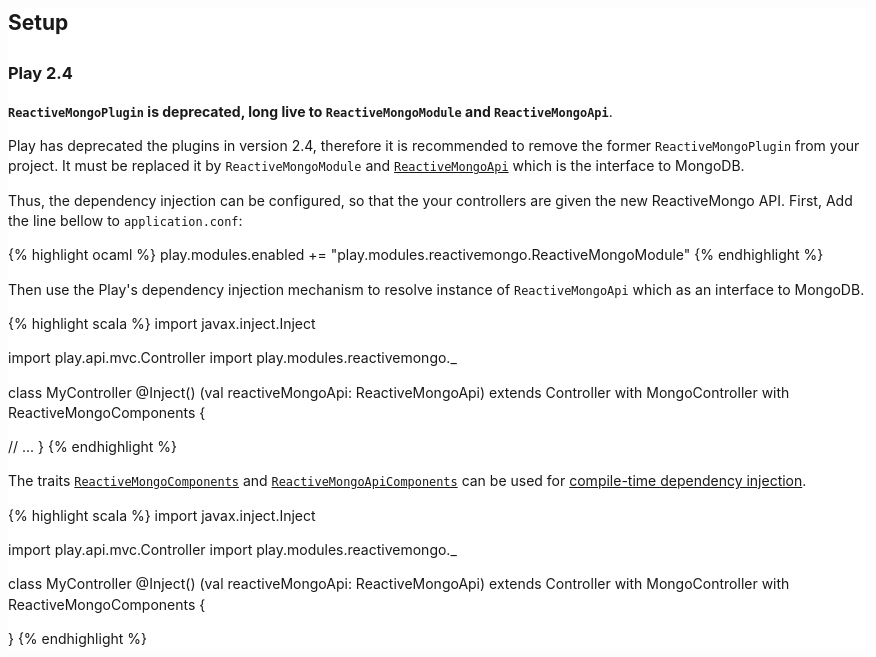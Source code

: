 ## Setup

### Play 2.4

**`ReactiveMongoPlugin` is deprecated, long live to `ReactiveMongoModule` and `ReactiveMongoApi`**.

Play has deprecated the plugins in version 2.4, therefore it is recommended to remove the former `ReactiveMongoPlugin` from your project. It must be replaced it by `ReactiveMongoModule` and [`ReactiveMongoApi`](https://oss.sonatype.org/service/local/repositories/releases/archive/org/reactivemongo/play2-reactivemongo_2.11/{{site._0_12_latest_minor}}/play2-reactivemongo_2.11-{{site._0_12_latest_minor}}-javadoc.jar/!/index.html#play.modules.reactivemongo.ReactiveMongoApi) which is the interface to MongoDB.

Thus, the dependency injection can be configured, so that the your controllers are given the new ReactiveMongo API.
First, Add the line bellow to `application.conf`:

{% highlight ocaml %}
play.modules.enabled += "play.modules.reactivemongo.ReactiveMongoModule"
{% endhighlight %}

Then use the Play's dependency injection mechanism to resolve instance of `ReactiveMongoApi` which as an interface to MongoDB.

{% highlight scala %}
import javax.inject.Inject

import play.api.mvc.Controller
import play.modules.reactivemongo._

class MyController @Inject() (val reactiveMongoApi: ReactiveMongoApi)
  extends Controller with MongoController with ReactiveMongoComponents {

  // ...
}
{% endhighlight %}

The traits [`ReactiveMongoComponents`](https://oss.sonatype.org/service/local/repositories/releases/archive/org/reactivemongo/play2-reactivemongo_2.11/{{site._0_12_latest_minor}}/play2-reactivemongo_2.11-{{site._0_12_latest_minor}}-javadoc.jar/!/index.html#play.modules.reactivemongo.ReactiveMongoComponents) and [`ReactiveMongoApiComponents`](https://oss.sonatype.org/service/local/repositories/releases/archive/org/reactivemongo/play2-reactivemongo_2.11/{{site._0_12_latest_minor}}/play2-reactivemongo_2.11-{{site._0_12_latest_minor}}-javadoc.jar/!/index.html#play.modules.reactivemongo.ReactiveMongoApiComponents) can be used for [compile-time dependency injection](https://playframework.com/documentation/latest/ScalaCompileTimeDependencyInjection).

{% highlight scala %}
import javax.inject.Inject

import play.api.mvc.Controller
import play.modules.reactivemongo._

class MyController @Inject() (val reactiveMongoApi: ReactiveMongoApi)
  extends Controller with MongoController with ReactiveMongoComponents {

}
{% endhighlight %}
